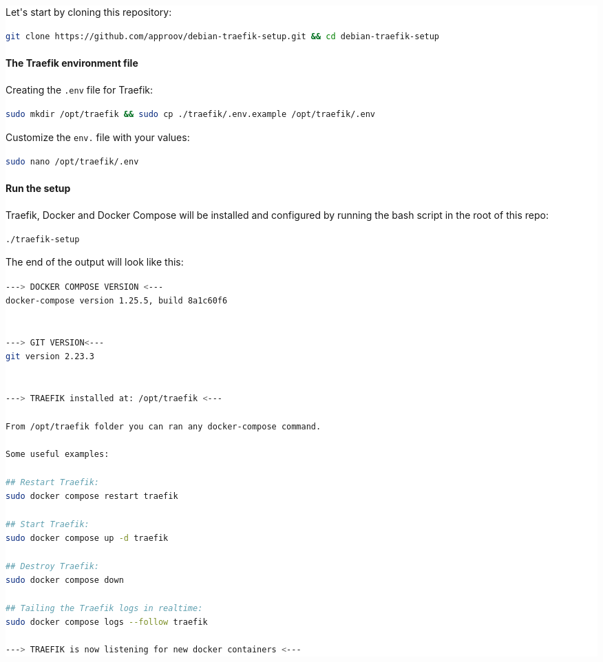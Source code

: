 Let's start by cloning this repository:

```sh
git clone https://github.com/approov/debian-traefik-setup.git && cd debian-traefik-setup
```

#### The Traefik environment file

Creating the `.env` file for Traefik:

```sh
sudo mkdir /opt/traefik && sudo cp ./traefik/.env.example /opt/traefik/.env
```

Customize the `env.` file with your values:

```sh
sudo nano /opt/traefik/.env
```

#### Run the setup

Traefik, Docker and Docker Compose will be installed and configured by running the bash script in the root of this repo:

```sh
./traefik-setup
```

The end of the output will look like this:

```sh
---> DOCKER COMPOSE VERSION <---
docker-compose version 1.25.5, build 8a1c60f6


---> GIT VERSION<---
git version 2.23.3


---> TRAEFIK installed at: /opt/traefik <---

From /opt/traefik folder you can ran any docker-compose command.

Some useful examples:

## Restart Traefik:
sudo docker compose restart traefik

## Start Traefik:
sudo docker compose up -d traefik

## Destroy Traefik:
sudo docker compose down

## Tailing the Traefik logs in realtime:
sudo docker compose logs --follow traefik

---> TRAEFIK is now listening for new docker containers <---
```
